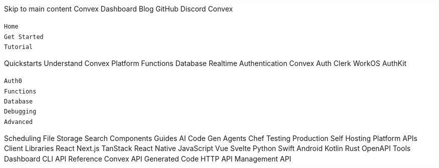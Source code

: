 
Skip to main content
Convex
Dashboard
Blog
GitHub
Discord
Convex

    Home
    Get Started
    Tutorial

Quickstarts
Understand Convex
Platform
Functions
Database
Realtime
Authentication
Convex Auth
Clerk
WorkOS AuthKit

    Auth0
    Functions
    Database
    Debugging
    Advanced

Scheduling
File Storage
Search
Components
Guides
AI Code Gen
Agents
Chef
Testing
Production
Self Hosting
Platform APIs
Client Libraries
React
Next.js
TanStack
React Native
JavaScript
Vue
Svelte
Python
Swift
Android Kotlin
Rust
OpenAPI
Tools
Dashboard
CLI
API Reference
Convex API
Generated Code
HTTP API
Management API
